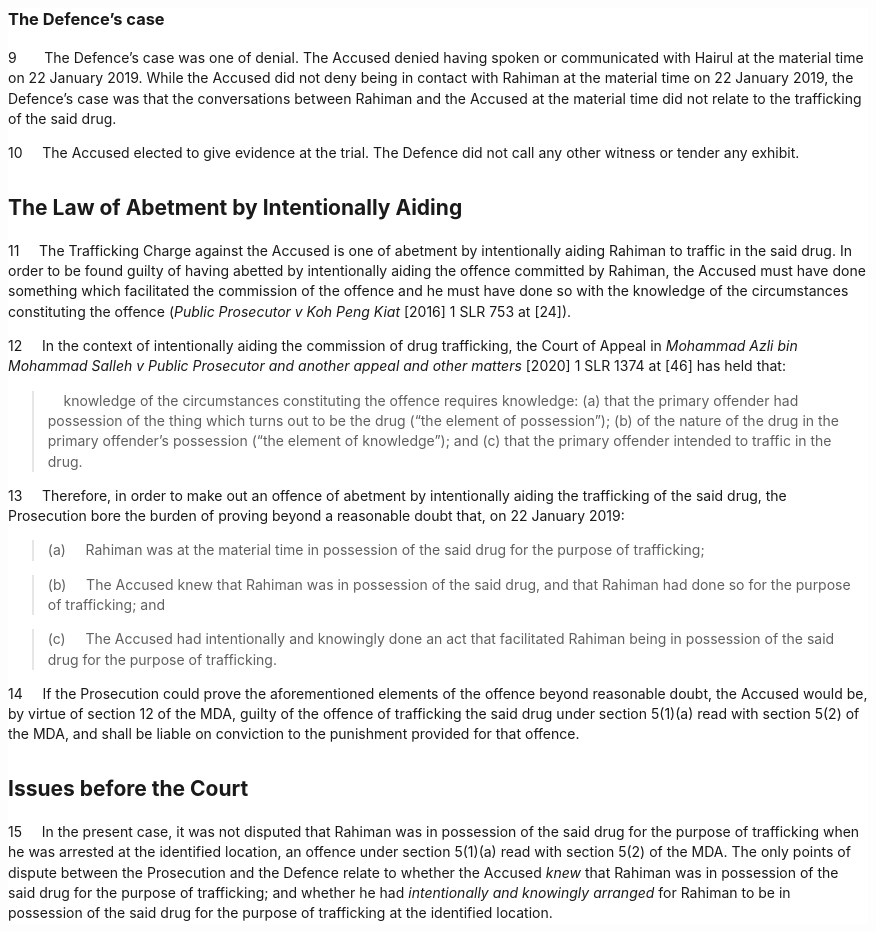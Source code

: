   
  

### The Defence’s case

9       The Defence’s case was one of denial. The Accused denied having spoken or communicated with Hairul at the material time on 22 January 2019. While the Accused did not deny being in contact with Rahiman at the material time on 22 January 2019, the Defence’s case was that the conversations between Rahiman and the Accused at the material time did not relate to the trafficking of the said drug.

10     The Accused elected to give evidence at the trial. The Defence did not call any other witness or tender any exhibit.

## The Law of Abetment by Intentionally Aiding

11     The Trafficking Charge against the Accused is one of abetment by intentionally aiding Rahiman to traffic in the said drug. In order to be found guilty of having abetted by intentionally aiding the offence committed by Rahiman, the Accused must have done something which facilitated the commission of the offence and he must have done so with the knowledge of the circumstances constituting the offence (_Public Prosecutor v Koh Peng Kiat_ <span class="citation">\[2016\] 1 SLR 753</span> at \[24\]).

12     In the context of intentionally aiding the commission of drug trafficking, the Court of Appeal in _Mohammad Azli bin Mohammad Salleh v Public Prosecutor and another appeal and other matters_ <span class="citation">\[2020\] 1 SLR 1374</span> at \[46\] has held that:

>     knowledge of the circumstances constituting the offence requires knowledge: (a) that the primary offender had possession of the thing which turns out to be the drug (“the element of possession”); (b) of the nature of the drug in the primary offender’s possession (“the element of knowledge”); and (c) that the primary offender intended to traffic in the drug.

13     Therefore, in order to make out an offence of abetment by intentionally aiding the trafficking of the said drug, the Prosecution bore the burden of proving beyond a reasonable doubt that, on 22 January 2019:

> (a)     Rahiman was at the material time in possession of the said drug for the purpose of trafficking;

> (b)     The Accused knew that Rahiman was in possession of the said drug, and that Rahiman had done so for the purpose of trafficking; and

> (c)     The Accused had intentionally and knowingly done an act that facilitated Rahiman being in possession of the said drug for the purpose of trafficking.

14     If the Prosecution could prove the aforementioned elements of the offence beyond reasonable doubt, the Accused would be, by virtue of section 12 of the MDA, guilty of the offence of trafficking the said drug under section 5(1)(a) read with section 5(2) of the MDA, and shall be liable on conviction to the punishment provided for that offence.

## Issues before the Court

15     In the present case, it was not disputed that Rahiman was in possession of the said drug for the purpose of trafficking when he was arrested at the identified location, an offence under section 5(1)(a) read with section 5(2) of the MDA. The only points of dispute between the Prosecution and the Defence relate to whether the Accused _knew_ that Rahiman was in possession of the said drug for the purpose of trafficking; and whether he had _intentionally and knowingly arranged_ for Rahiman to be in possession of the said drug for the purpose of trafficking at the identified location.


[^1]: Notes of Evidence (“NE”), 9 February 2021, p 16 line 10 – p 17 line 10.
[^2]: _Ibid._, p 19 line 6, p 30 lines 30 – 32.
[^3]: _Ibid._, p 20 line 18 – p 21 line 2, p 34 line 17 – p 35 line 3.
[^4]: _Ibid_, p 25 line 30 – p 26 line 1.
[^5]: _Ibid_, p 26 lines 2 – 6.
[^6]: _Ibid._, p 40 lines 24 – 31.
[^7]: _Ibid._, p 41 lines 13 – 19.
[^8]: _Ibid._, p 45 lines 27 - 28.
[^9]: _Ibid._, p 45 line 23 – p 46 line 9.
[^10]: _Ibid._, p 49 lines 12 – p 50 line 7.
[^11]: _Ibid._, p 42 line 29 – p 43 line 1.
[^12]: NE, 10 February 2021, p 60 lines 13 – 15.
[^13]: _Ibid._, p 59 lines 7 - 16.
[^14]: _Ibid._, p 62 lines 3 – 28.
[^15]: NE, 9 February 2021, p 46 line 14 – p 47 line 16.
[^16]: _Ibid._, p 64 line 30 – p 65 line 9, p 66 lines 10 – 16.
[^17]: NE, 10 February 2021, p 62 lines 3 – 25.
[^18]: NE, 9 February 2021, p 65 lines 27 – 30.
[^19]: _Ibid._, p 32 line 29 – p 33 line 6.
[^20]: Defence’s Closing Submissions dated 23 July 2021 (“DCS”) at \[15\] and \[54\].
[^21]: P8 at \[9\].
[^22]: P9 at \[30\].
[^23]: NE, 8 June 2021, p 11 lines 8 – 19, p 13 lines 20 – 22.
[^24]: NE, 13 April 2021, p 70 lines 9 - 12; NE, 8 June 2021, p 34 line 22.
[^25]: NE, 8 June 2021, p 11 lines 20 – 23.
[^26]: DCS at \[54\].
[^27]: P8 at \[9\].
[^28]: NE, 8 June 2021, p 9 line 28 – p 10 line 1.
[^29]: NE, 13 April 2021, p 68 lines 18 – 19; NE, 8 June 2021, p 30 lines 15 – 23, p 32 lines 12 – 15, p 33 lines 28 – 30.
[^30]: P10 at \[33\].
[^31]: NE, 8 June 2021, p 9 lines 10 – 23.
[^32]: NE, 8 June 2021, p 30 line 24 – p 31 line 13.
[^33]: NE, 13 April 2021, p 65 lines 26 – 28.
[^34]: NE, 10 February 2021, pp 4 – 5.
[^35]: _Ibid._, p 21 line 12 – p 22 line 24.
[^36]: NE, 9 February 2021, p 42 lines 21 – 24; NE, 10 February 2021, p 57 lines 20 – 30.
[^37]: NE, 10 February 2021, p 14 line 7 – p 16 line 26.
[^38]: _Ibid._, p 26 line 19 – p 27 line 9.
[^39]: _Ibid._, p 27 line 32 – p 29 line 28.
[^40]: _Ibid._, p 27 line 32 – p 28 line 3.
[^41]: _Ibid._, p 44 line 12 – p 45 line 4.
[^42]: _Ibid._, p 49 line 31 – p 50 line 29.
[^43]: _Ibid._, p 32 lines 12 – 32.
[^44]: _Ibid._, p 35 line 7 – p 36 line 20.
[^45]: _Ibid._, p 37 line 27 – p 38 line 4.
[^46]: _Ibid._, p 38 lines 5 – 15.
[^47]: _Ibid._, p 9 lines 16 – 23.
[^48]: P23 at \[4\], \[9\], \[12\], \[13\], \[16\] and \[18\]; P24 at \[23\].
[^49]: NE, 13 April 2021, p 59 lines 20 – 31.
[^50]: NE, 10 February 2021, p 34 lines 16 – 19.
[^51]: NE, 13 April 2021, p 38 lines 15 – 19.
[^52]: _Ibid._, p 58 line 30.
[^53]: _Ibid._, p 34 lines 7 – 14.
[^54]: _Ibid_, p 54 lines 5 – 21.
[^55]: Prosecution’s Closing Submissions dated 20 July 2021 at \[25\].
[^56]: NE, 13 April 2021, p 67 lines 11 – 12, p 68 lines 23 – 24.
[^57]: NE, 10 February 2021, p 39 lines 27 – 31.
[^58]: _Ibid._, p 54 lines 8 – 11.
[^59]: DCS at \[61\].
[^60]: NE, 13 April 2021, p 65 lines 25 – 28.
[^61]: P23 at \[17\].